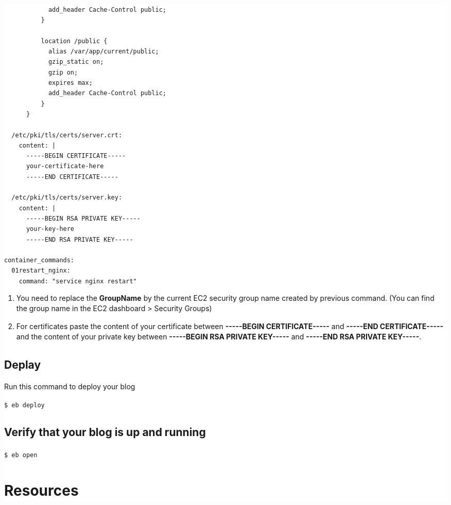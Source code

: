```
            add_header Cache-Control public;
          }

          location /public {
            alias /var/app/current/public;
            gzip_static on;
            gzip on;
            expires max;
            add_header Cache-Control public;
          }
      }

  /etc/pki/tls/certs/server.crt:
    content: |
      -----BEGIN CERTIFICATE-----
      your-certificate-here
      -----END CERTIFICATE-----

  /etc/pki/tls/certs/server.key:
    content: |
      -----BEGIN RSA PRIVATE KEY-----
      your-key-here
      -----END RSA PRIVATE KEY-----

container_commands:
  01restart_nginx:
    command: "service nginx restart"

```

1. You need to replace the **GroupName** by the current EC2 security group name created by previous command. (You can find the group name in the EC2 dashboard > Security Groups)

2. For certificates paste the content of your certificate between **-----BEGIN CERTIFICATE-----** and **-----END CERTIFICATE-----** and the content of your private key between **-----BEGIN RSA PRIVATE KEY-----** and **-----END RSA PRIVATE KEY-----**.

## Deplay

Run this command to deploy your blog

```
$ eb deploy
```

## Verify that your blog is up and running


```
$ eb open
```

# Resources

